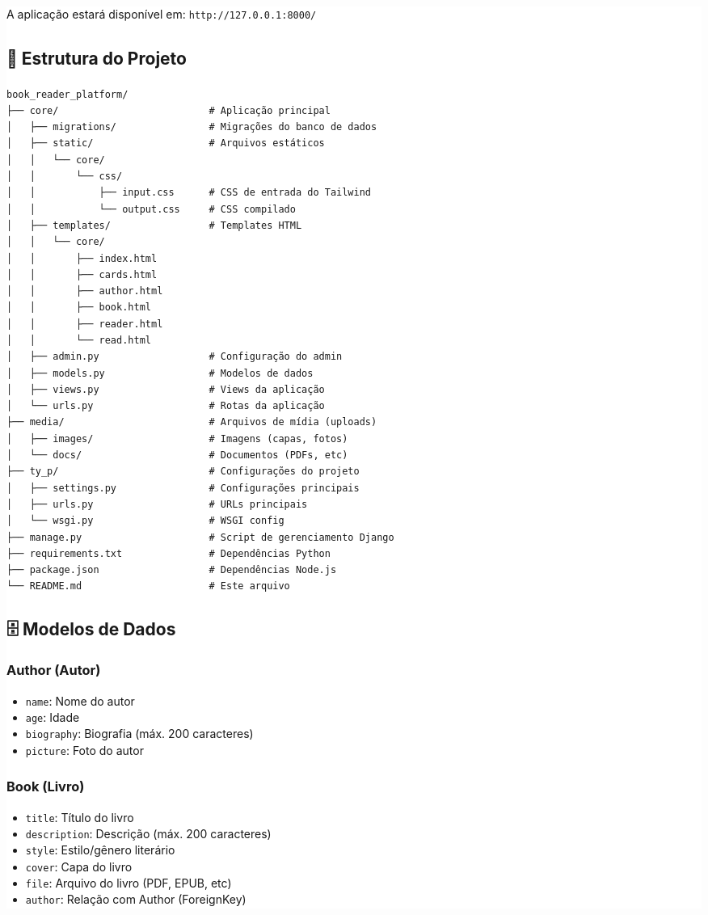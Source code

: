 A aplicação estará disponível em: `http://127.0.0.1:8000/`

## 📁 Estrutura do Projeto

```
book_reader_platform/
├── core/                          # Aplicação principal
│   ├── migrations/                # Migrações do banco de dados
│   ├── static/                    # Arquivos estáticos
│   │   └── core/
│   │       └── css/
│   │           ├── input.css      # CSS de entrada do Tailwind
│   │           └── output.css     # CSS compilado
│   ├── templates/                 # Templates HTML
│   │   └── core/
│   │       ├── index.html
│   │       ├── cards.html
│   │       ├── author.html
│   │       ├── book.html
│   │       ├── reader.html
│   │       └── read.html
│   ├── admin.py                   # Configuração do admin
│   ├── models.py                  # Modelos de dados
│   ├── views.py                   # Views da aplicação
│   └── urls.py                    # Rotas da aplicação
├── media/                         # Arquivos de mídia (uploads)
│   ├── images/                    # Imagens (capas, fotos)
│   └── docs/                      # Documentos (PDFs, etc)
├── ty_p/                          # Configurações do projeto
│   ├── settings.py                # Configurações principais
│   ├── urls.py                    # URLs principais
│   └── wsgi.py                    # WSGI config
├── manage.py                      # Script de gerenciamento Django
├── requirements.txt               # Dependências Python
├── package.json                   # Dependências Node.js
└── README.md                      # Este arquivo
```

## 🗄️ Modelos de Dados

### Author (Autor)
- `name`: Nome do autor
- `age`: Idade
- `biography`: Biografia (máx. 200 caracteres)
- `picture`: Foto do autor

### Book (Livro)
- `title`: Título do livro
- `description`: Descrição (máx. 200 caracteres)
- `style`: Estilo/gênero literário
- `cover`: Capa do livro
- `file`: Arquivo do livro (PDF, EPUB, etc)
- `author`: Relação com Author (ForeignKey)
